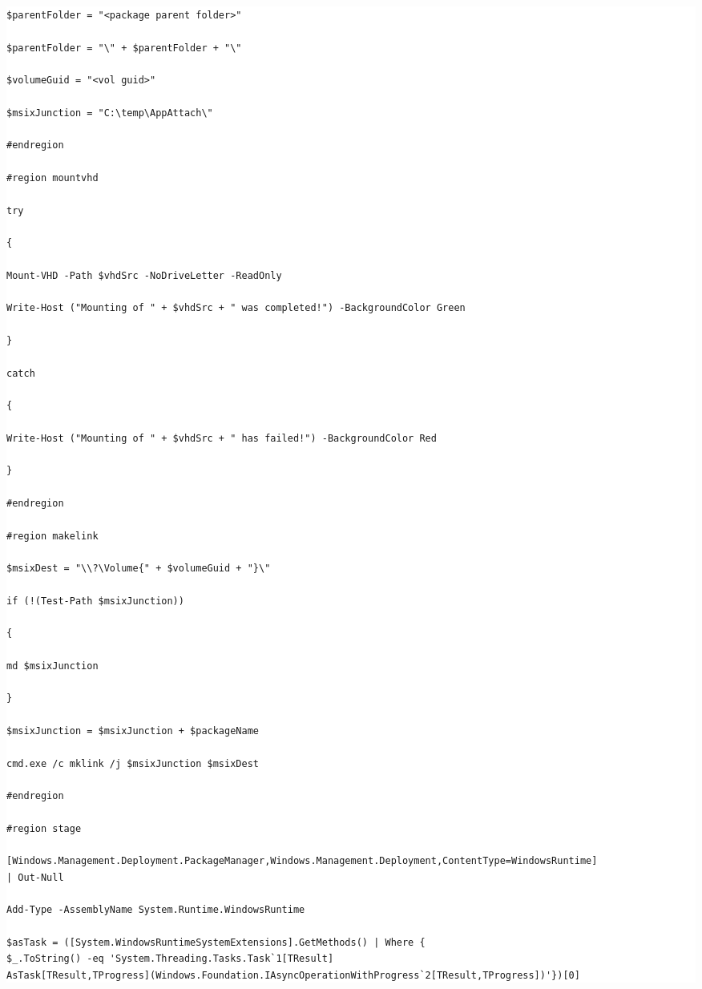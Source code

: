     $parentFolder = "<package parent folder>"

    $parentFolder = "\" + $parentFolder + "\"

    $volumeGuid = "<vol guid>"

    $msixJunction = "C:\temp\AppAttach\"

    #endregion

    #region mountvhd

    try

    {

    Mount-VHD -Path $vhdSrc -NoDriveLetter -ReadOnly

    Write-Host ("Mounting of " + $vhdSrc + " was completed!") -BackgroundColor Green

    }

    catch

    {

    Write-Host ("Mounting of " + $vhdSrc + " has failed!") -BackgroundColor Red

    }

    #endregion

    #region makelink

    $msixDest = "\\?\Volume{" + $volumeGuid + "}\"

    if (!(Test-Path $msixJunction))

    {

    md $msixJunction

    }

    $msixJunction = $msixJunction + $packageName

    cmd.exe /c mklink /j $msixJunction $msixDest

    #endregion

    #region stage

    [Windows.Management.Deployment.PackageManager,Windows.Management.Deployment,ContentType=WindowsRuntime]
    | Out-Null

    Add-Type -AssemblyName System.Runtime.WindowsRuntime

    $asTask = ([System.WindowsRuntimeSystemExtensions].GetMethods() | Where {
    $_.ToString() -eq 'System.Threading.Tasks.Task`1[TResult]
    AsTask[TResult,TProgress](Windows.Foundation.IAsyncOperationWithProgress`2[TResult,TProgress])'})[0]
